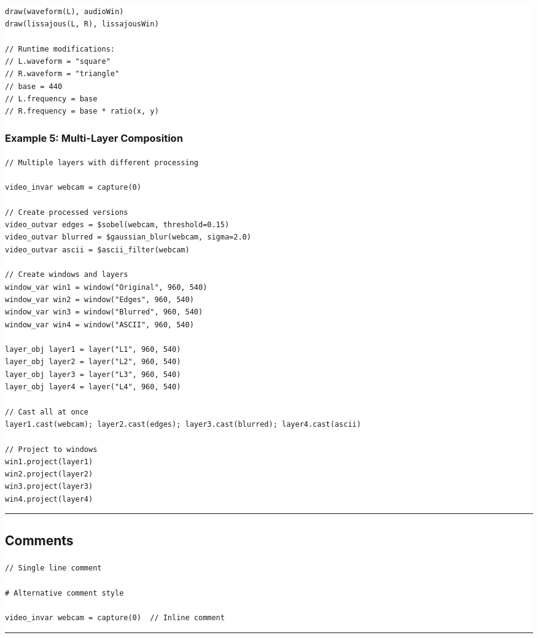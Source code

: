 ```haeccstable
draw(waveform(L), audioWin)
draw(lissajous(L, R), lissajousWin)

// Runtime modifications:
// L.waveform = "square"
// R.waveform = "triangle"
// base = 440
// L.frequency = base
// R.frequency = base * ratio(x, y)
```

### Example 5: Multi-Layer Composition

```haeccstable
// Multiple layers with different processing

video_invar webcam = capture(0)

// Create processed versions
video_outvar edges = $sobel(webcam, threshold=0.15)
video_outvar blurred = $gaussian_blur(webcam, sigma=2.0)
video_outvar ascii = $ascii_filter(webcam)

// Create windows and layers
window_var win1 = window("Original", 960, 540)
window_var win2 = window("Edges", 960, 540)
window_var win3 = window("Blurred", 960, 540)
window_var win4 = window("ASCII", 960, 540)

layer_obj layer1 = layer("L1", 960, 540)
layer_obj layer2 = layer("L2", 960, 540)
layer_obj layer3 = layer("L3", 960, 540)
layer_obj layer4 = layer("L4", 960, 540)

// Cast all at once
layer1.cast(webcam); layer2.cast(edges); layer3.cast(blurred); layer4.cast(ascii)

// Project to windows
win1.project(layer1)
win2.project(layer2)
win3.project(layer3)
win4.project(layer4)
```

---

## Comments

```haeccstable
// Single line comment

# Alternative comment style

video_invar webcam = capture(0)  // Inline comment
```

---